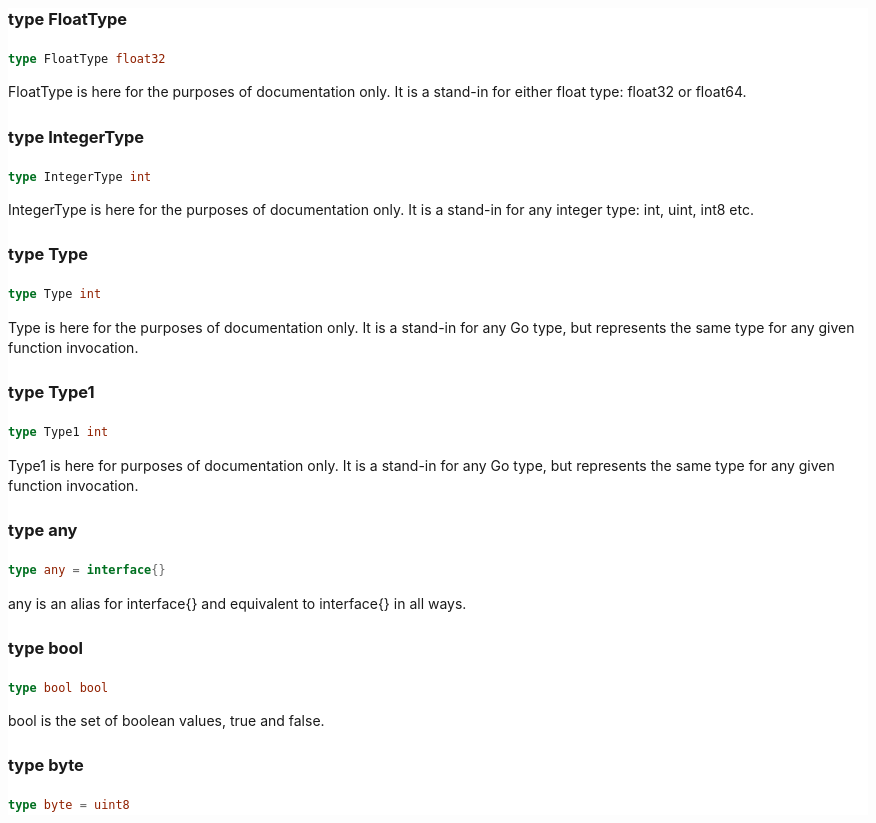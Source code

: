 ### type FloatType

```go
type FloatType float32
```

FloatType is here for the purposes of documentation only. It is a stand-in for either float type: float32 or float64.

### type IntegerType

```go
type IntegerType int
```

IntegerType is here for the purposes of documentation only. It is a stand-in for any integer type: int, uint, int8 etc.

### type Type

```go
type Type int
```

Type is here for the purposes of documentation only. It is a stand-in for any Go type, but represents the same type for any given function invocation.

### type Type1

```go
type Type1 int
```

Type1 is here for purposes of documentation only. It is a stand-in for any Go type, but represents the same type for any given function invocation.

### type any

```go
type any = interface{}
```

any is an alias for interface{} and equivalent to interface{} in all ways.

### type bool

```go
type bool bool
```

bool is the set of boolean values, true and false.

### type byte

```go
type byte = uint8
```
